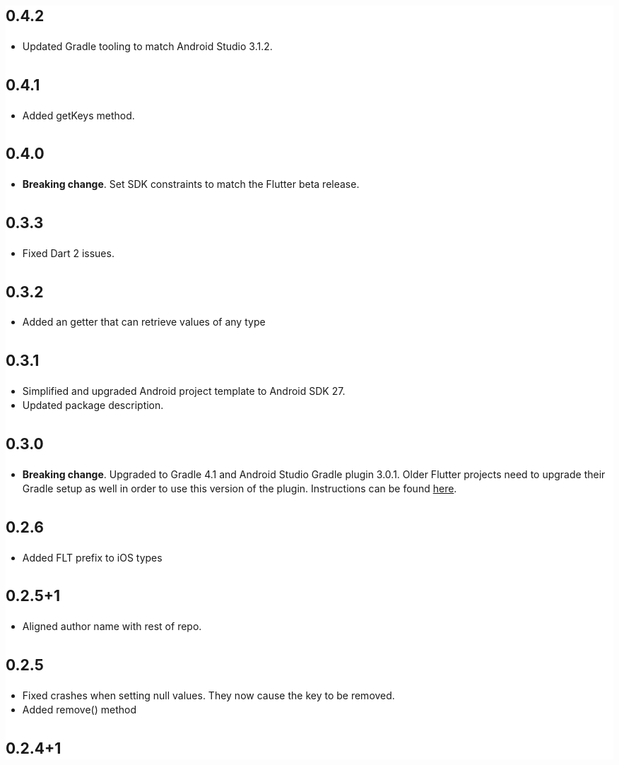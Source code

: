 ## 0.4.2

* Updated Gradle tooling to match Android Studio 3.1.2.

## 0.4.1

* Added getKeys method.

## 0.4.0

* **Breaking change**. Set SDK constraints to match the Flutter beta release.

## 0.3.3

* Fixed Dart 2 issues.

## 0.3.2

* Added an getter that can retrieve values of any type

## 0.3.1

* Simplified and upgraded Android project template to Android SDK 27.
* Updated package description.

## 0.3.0

* **Breaking change**. Upgraded to Gradle 4.1 and Android Studio Gradle plugin
  3.0.1. Older Flutter projects need to upgrade their Gradle setup as well in
  order to use this version of the plugin. Instructions can be found
  [here](https://github.com/flutter/flutter/wiki/Updating-Flutter-projects-to-Gradle-4.1-and-Android-Studio-Gradle-plugin-3.0.1).

## 0.2.6

* Added FLT prefix to iOS types

## 0.2.5+1

* Aligned author name with rest of repo.

## 0.2.5

* Fixed crashes when setting null values. They now cause the key to be removed.
* Added remove() method

## 0.2.4+1
